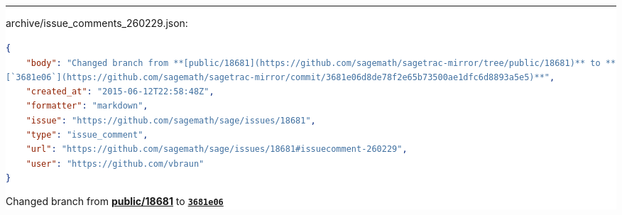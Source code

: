 

---

archive/issue_comments_260229.json:
```json
{
    "body": "Changed branch from **[public/18681](https://github.com/sagemath/sagetrac-mirror/tree/public/18681)** to **[`3681e06`](https://github.com/sagemath/sagetrac-mirror/commit/3681e06d8de78f2e65b73500ae1dfc6d8893a5e5)**",
    "created_at": "2015-06-12T22:58:48Z",
    "formatter": "markdown",
    "issue": "https://github.com/sagemath/sage/issues/18681",
    "type": "issue_comment",
    "url": "https://github.com/sagemath/sage/issues/18681#issuecomment-260229",
    "user": "https://github.com/vbraun"
}
```

Changed branch from **[public/18681](https://github.com/sagemath/sagetrac-mirror/tree/public/18681)** to **[`3681e06`](https://github.com/sagemath/sagetrac-mirror/commit/3681e06d8de78f2e65b73500ae1dfc6d8893a5e5)**
